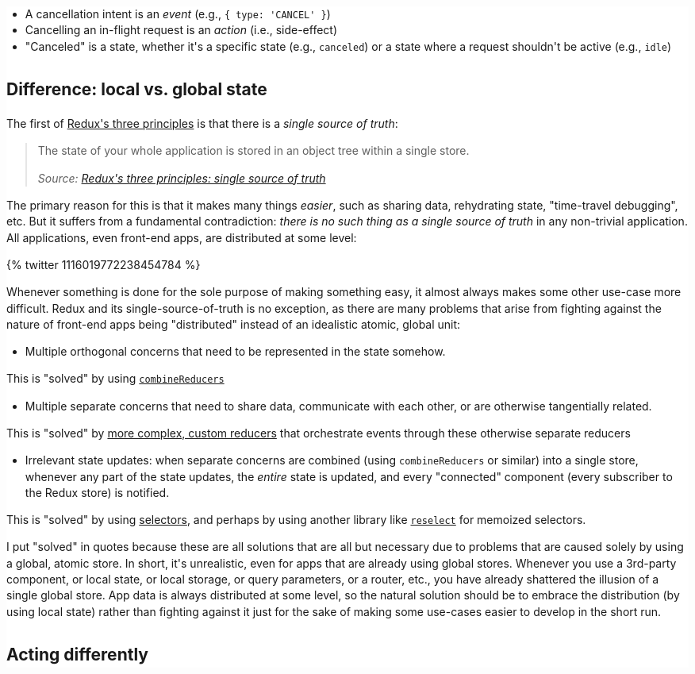 - A cancellation intent is an _event_ (e.g., `{ type: 'CANCEL' }`)
- Cancelling an in-flight request is an _action_ (i.e., side-effect)
- "Canceled" is a state, whether it's a specific state (e.g., `canceled`) or a state where a request shouldn't be active (e.g., `idle`)

## Difference: local vs. global state

The first of [Redux's three principles](https://redux.js.org/introduction/three-principles) is that there is a _single source of truth_:

> The state of your whole application is stored in an object tree within a single store.
>
> _Source: [Redux's three principles: single source of truth](https://redux.js.org/introduction/three-principles#single-source-of-truth)_

The primary reason for this is that it makes many things _easier_, such as sharing data, rehydrating state, "time-travel debugging", etc. But it suffers from a fundamental contradiction: _there is no such thing as a single source of truth_ in any non-trivial application. All applications, even front-end apps, are distributed at some level:

{% twitter 1116019772238454784 %}

Whenever something is done for the sole purpose of making something easy, it almost always makes some other use-case more difficult. Redux and its single-source-of-truth is no exception, as there are many problems that arise from fighting against the nature of front-end apps being "distributed" instead of an idealistic atomic, global unit:

- Multiple orthogonal concerns that need to be represented in the state somehow. 

This is "solved" by using [`combineReducers`](https://redux.js.org/recipes/structuring-reducers/using-combinereducers)

- Multiple separate concerns that need to share data, communicate with each other, or are otherwise tangentially related.

This is "solved" by [more complex, custom reducers](https://redux.js.org/recipes/structuring-reducers/beyond-combinereducers) that orchestrate events through these otherwise separate reducers

- Irrelevant state updates: when separate concerns are combined (using `combineReducers` or similar) into a single store, whenever any part of the state updates, the _entire_ state is updated, and every "connected" component (every subscriber to the Redux store) is notified.

This is "solved" by using [selectors](https://redux.js.org/introduction/learning-resources#selectors), and perhaps by using another library like [`reselect`](https://blog.isquaredsoftware.com/2017/12/idiomatic-redux-using-reselect-selectors/) for memoized selectors.

I put "solved" in quotes because these are all solutions that are all but necessary due to problems that are caused solely by using a global, atomic store. In short, it's unrealistic, even for apps that are already using global stores. Whenever you use a 3rd-party component, or local state, or local storage, or query parameters, or a router, etc., you have already shattered the illusion of a single global store. App data is always distributed at some level, so the natural solution should be to embrace the distribution (by using local state) rather than fighting against it just for the sake of making some use-cases easier to develop in the short run.

## Acting differently
